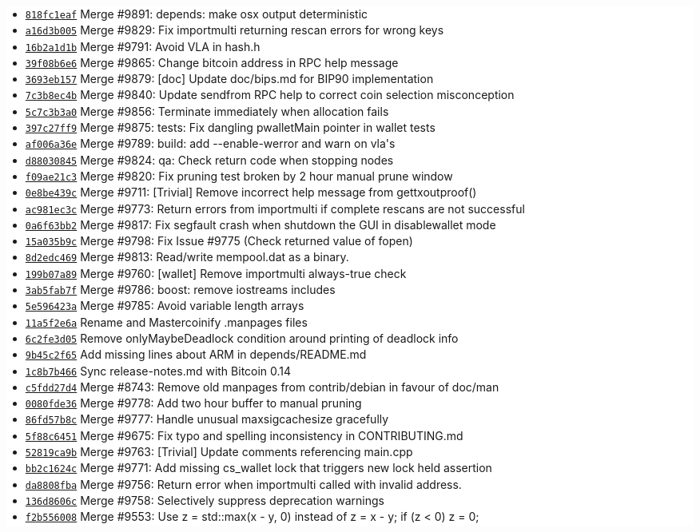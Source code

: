 - [`818fc1eaf`](https://github.com/masternode/mastercoin/commit/818fc1eaf) Merge #9891: depends: make osx output deterministic
- [`a16d3b005`](https://github.com/masternode/mastercoin/commit/a16d3b005) Merge #9829: Fix importmulti returning rescan errors for wrong keys
- [`16b2a1d1b`](https://github.com/masternode/mastercoin/commit/16b2a1d1b) Merge #9791: Avoid VLA in hash.h
- [`39f08b6e6`](https://github.com/masternode/mastercoin/commit/39f08b6e6) Merge #9865: Change bitcoin address in RPC help message
- [`3693eb157`](https://github.com/masternode/mastercoin/commit/3693eb157) Merge #9879: [doc] Update doc/bips.md for BIP90 implementation
- [`7c3b8ec4b`](https://github.com/masternode/mastercoin/commit/7c3b8ec4b) Merge #9840: Update sendfrom RPC help to correct coin selection misconception
- [`5c7c3b3a0`](https://github.com/masternode/mastercoin/commit/5c7c3b3a0) Merge #9856: Terminate immediately when allocation fails
- [`397c27ff9`](https://github.com/masternode/mastercoin/commit/397c27ff9) Merge #9875: tests: Fix dangling pwalletMain pointer in wallet tests
- [`af006a36e`](https://github.com/masternode/mastercoin/commit/af006a36e) Merge #9789: build: add --enable-werror and warn on vla's
- [`d88030845`](https://github.com/masternode/mastercoin/commit/d88030845) Merge #9824: qa: Check return code when stopping nodes
- [`f09ae21c3`](https://github.com/masternode/mastercoin/commit/f09ae21c3) Merge #9820: Fix pruning test broken by 2 hour manual prune window
- [`0e8be439c`](https://github.com/masternode/mastercoin/commit/0e8be439c) Merge #9711: [Trivial] Remove incorrect help message from gettxoutproof()
- [`ac981ec3c`](https://github.com/masternode/mastercoin/commit/ac981ec3c) Merge #9773: Return errors from importmulti if complete rescans are not successful
- [`0a6f63bb2`](https://github.com/masternode/mastercoin/commit/0a6f63bb2) Merge #9817: Fix segfault crash when shutdown the GUI in disablewallet mode
- [`15a035b9c`](https://github.com/masternode/mastercoin/commit/15a035b9c) Merge #9798: Fix Issue #9775 (Check returned value of fopen)
- [`8d2edc469`](https://github.com/masternode/mastercoin/commit/8d2edc469) Merge #9813: Read/write mempool.dat as a binary.
- [`199b07a89`](https://github.com/masternode/mastercoin/commit/199b07a89) Merge #9760: [wallet] Remove importmulti always-true check
- [`3ab5fab7f`](https://github.com/masternode/mastercoin/commit/3ab5fab7f) Merge #9786: boost: remove iostreams includes
- [`5e596423a`](https://github.com/masternode/mastercoin/commit/5e596423a) Merge #9785: Avoid variable length arrays
- [`11a5f2e6a`](https://github.com/masternode/mastercoin/commit/11a5f2e6a) Rename and Mastercoinify .manpages files
- [`6c2fe3d05`](https://github.com/masternode/mastercoin/commit/6c2fe3d05) Remove onlyMaybeDeadlock condition around printing of deadlock info
- [`9b45c2f65`](https://github.com/masternode/mastercoin/commit/9b45c2f65) Add missing lines about ARM in depends/README.md
- [`1c8b7b466`](https://github.com/masternode/mastercoin/commit/1c8b7b466) Sync release-notes.md with Bitcoin 0.14
- [`c5fdd27d4`](https://github.com/masternode/mastercoin/commit/c5fdd27d4) Merge #8743: Remove old manpages from contrib/debian in favour of doc/man
- [`0080fde36`](https://github.com/masternode/mastercoin/commit/0080fde36) Merge #9778: Add two hour buffer to manual pruning
- [`86fd57b8c`](https://github.com/masternode/mastercoin/commit/86fd57b8c) Merge #9777: Handle unusual maxsigcachesize gracefully
- [`5f88c6451`](https://github.com/masternode/mastercoin/commit/5f88c6451) Merge #9675: Fix typo and spelling inconsistency in CONTRIBUTING.md
- [`52819ca9b`](https://github.com/masternode/mastercoin/commit/52819ca9b) Merge #9763: [Trivial] Update comments referencing main.cpp
- [`bb2c1624c`](https://github.com/masternode/mastercoin/commit/bb2c1624c) Merge #9771: Add missing cs_wallet lock that triggers new lock held assertion
- [`da8808fba`](https://github.com/masternode/mastercoin/commit/da8808fba) Merge #9756: Return error when importmulti called with invalid address.
- [`136d8606c`](https://github.com/masternode/mastercoin/commit/136d8606c) Merge #9758: Selectively suppress deprecation warnings
- [`f2b556008`](https://github.com/masternode/mastercoin/commit/f2b556008) Merge #9553: Use z = std::max(x - y, 0) instead of z = x - y; if (z < 0) z = 0;